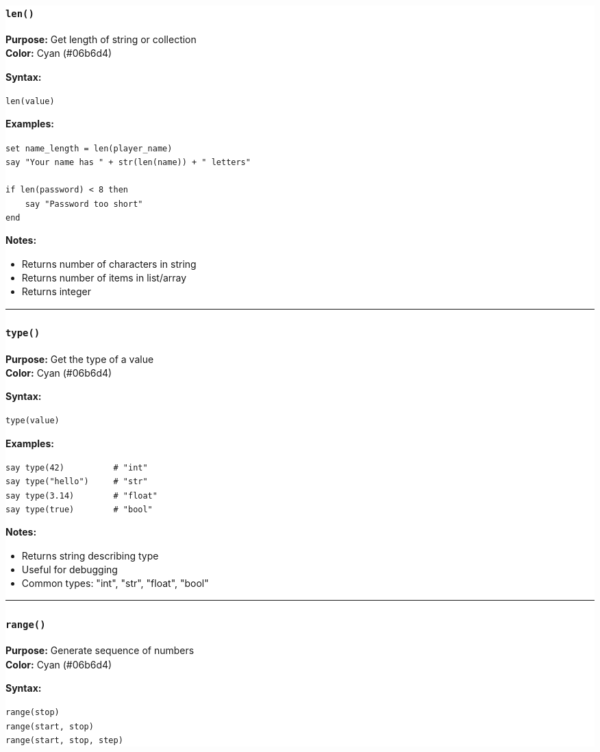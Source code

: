 ### `len()`
**Purpose:** Get length of string or collection  
**Color:** Cyan (#06b6d4)

**Syntax:**
```Quill
len(value)
```

**Examples:**
```Quill
set name_length = len(player_name)
say "Your name has " + str(len(name)) + " letters"

if len(password) < 8 then
    say "Password too short"
end
```

**Notes:**
- Returns number of characters in string
- Returns number of items in list/array
- Returns integer

---

### `type()`
**Purpose:** Get the type of a value  
**Color:** Cyan (#06b6d4)

**Syntax:**
```Quill
type(value)
```

**Examples:**
```Quill
say type(42)          # "int"
say type("hello")     # "str"
say type(3.14)        # "float"
say type(true)        # "bool"
```

**Notes:**
- Returns string describing type
- Useful for debugging
- Common types: "int", "str", "float", "bool"

---

### `range()`
**Purpose:** Generate sequence of numbers  
**Color:** Cyan (#06b6d4)

**Syntax:**
```Quill
range(stop)
range(start, stop)
range(start, stop, step)
```
